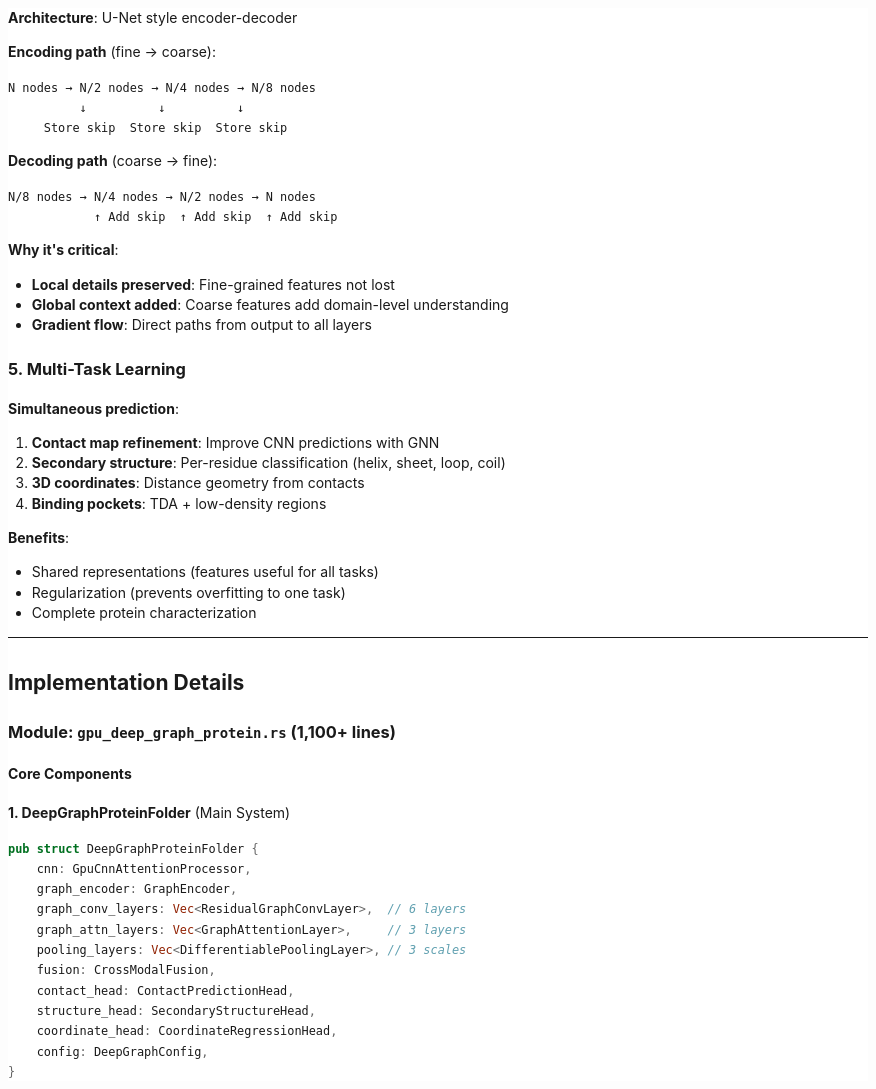 **Architecture**: U-Net style encoder-decoder

**Encoding path** (fine → coarse):
```
N nodes → N/2 nodes → N/4 nodes → N/8 nodes
          ↓          ↓          ↓
     Store skip  Store skip  Store skip
```

**Decoding path** (coarse → fine):
```
N/8 nodes → N/4 nodes → N/2 nodes → N nodes
            ↑ Add skip  ↑ Add skip  ↑ Add skip
```

**Why it's critical**:
- **Local details preserved**: Fine-grained features not lost
- **Global context added**: Coarse features add domain-level understanding
- **Gradient flow**: Direct paths from output to all layers

### 5. Multi-Task Learning

**Simultaneous prediction**:
1. **Contact map refinement**: Improve CNN predictions with GNN
2. **Secondary structure**: Per-residue classification (helix, sheet, loop, coil)
3. **3D coordinates**: Distance geometry from contacts
4. **Binding pockets**: TDA + low-density regions

**Benefits**:
- Shared representations (features useful for all tasks)
- Regularization (prevents overfitting to one task)
- Complete protein characterization

---

## Implementation Details

### Module: `gpu_deep_graph_protein.rs` (1,100+ lines)

#### Core Components

**1. DeepGraphProteinFolder** (Main System)
```rust
pub struct DeepGraphProteinFolder {
    cnn: GpuCnnAttentionProcessor,
    graph_encoder: GraphEncoder,
    graph_conv_layers: Vec<ResidualGraphConvLayer>,  // 6 layers
    graph_attn_layers: Vec<GraphAttentionLayer>,     // 3 layers
    pooling_layers: Vec<DifferentiablePoolingLayer>, // 3 scales
    fusion: CrossModalFusion,
    contact_head: ContactPredictionHead,
    structure_head: SecondaryStructureHead,
    coordinate_head: CoordinateRegressionHead,
    config: DeepGraphConfig,
}
```
